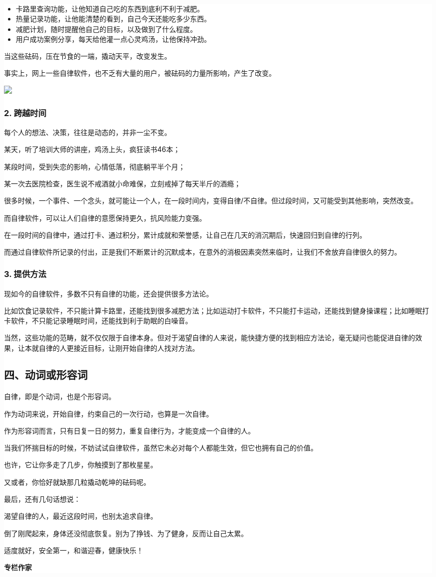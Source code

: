 *   卡路里查询功能，让他知道自己吃的东西到底利不利于减肥。
*   热量记录功能，让他能清楚的看到，自己今天还能吃多少东西。
*   减肥计划，随时提醒他自己的目标，以及做到了什么程度。
*   用户成功案例分享，每天给他灌一点心灵鸡汤，让他保持冲劲。

当这些砝码，压在节食的一端，撬动天平，改变发生。

事实上，网上一些自律软件，也不乏有大量的用户，被砝码的力量所影响，产生了改变。

![](https://image.woshipm.com/wp-files/2023/01/GpbM9kca7UNFZ6xUBwe4.png)

### 2. 跨越时间

每个人的想法、决策，往往是动态的，并非一尘不变。

某天，听了培训大师的讲座，鸡汤上头，疯狂读书46本；

某段时间，受到失恋的影响，心情低落，彻底躺平半个月；

某一次去医院检查，医生说不戒酒就小命难保，立刻戒掉了每天半斤的酒瘾；

很多时候，一个事件、一个念头，就可能让一个人，在一段时间内，变得自律/不自律。但过段时间，又可能受到其他影响，突然改变。

而自律软件，可以让人们自律的意愿保持更久，抗风险能力变强。

在一段时间的自律中，通过打卡、通过积分，累计成就和荣誉感，让自己在几天的消沉期后，快速回归到自律的行列。

而通过自律软件所记录的付出，正是我们不断累计的沉默成本，在意外的消极因素突然来临时，让我们不舍放弃自律很久的努力。

### 3. 提供方法

现如今的自律软件，多数不只有自律的功能，还会提供很多方法论。

比如饮食记录软件，不只能计算卡路里，还能找到很多减肥方法；比如运动打卡软件，不只能打卡运动，还能找到健身操课程；比如睡眠打卡软件，不只能记录睡眠时间，还能找到利于助眠的白噪音。

当然，这些功能的范畴，就不仅仅限于自律本身。但对于渴望自律的人来说，能快捷方便的找到相应方法论，毫无疑问也能促进自律的效果，让本就自律的人更接近目标，让刚开始自律的人找对方法。

## 四、动词或形容词

自律，即是个动词，也是个形容词。

作为动词来说，开始自律，约束自己的一次行动，也算是一次自律。

作为形容词而言，只有日复一日的努力，重复自律行为，才能变成一个自律的人。

当我们怀揣目标的时候，不妨试试自律软件，虽然它未必对每个人都能生效，但它也拥有自己的价值。

也许，它让你多走了几步，你触摸到了那枚星星。

又或者，你恰好就缺那几粒撬动乾坤的砝码呢。

最后，还有几句话想说：

渴望自律的人，最近这段时间，也别太追求自律。

倒了刚爬起来，身体还没彻底恢复。别为了挣钱、为了健身，反而让自己太累。

适度就好，安全第一，和谐迎春，健康快乐！

**专栏作家**
